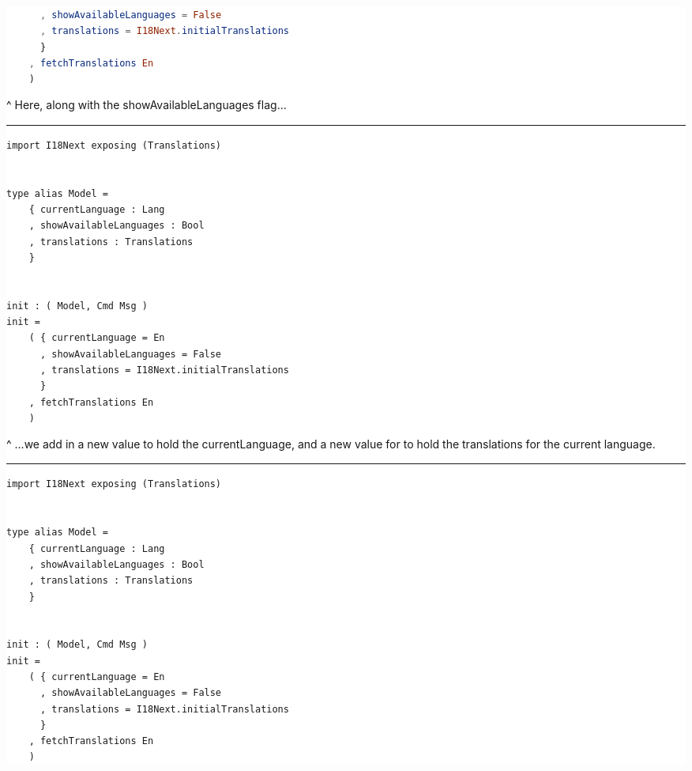 ```elm
      , showAvailableLanguages = False
      , translations = I18Next.initialTranslations
      }
    , fetchTranslations En
    )
```

^
Here, along with the showAvailableLanguages flag...

---

```elm, [.highlight: 4-8]
import I18Next exposing (Translations)


type alias Model =
    { currentLanguage : Lang
    , showAvailableLanguages : Bool
    , translations : Translations
    }


init : ( Model, Cmd Msg )
init =
    ( { currentLanguage = En
      , showAvailableLanguages = False
      , translations = I18Next.initialTranslations
      }
    , fetchTranslations En
    )
```

^
...we add in a new value to hold the currentLanguage, and a new value for to hold the translations for the current language.

---

```elm, [.highlight: 11-18]
import I18Next exposing (Translations)


type alias Model =
    { currentLanguage : Lang
    , showAvailableLanguages : Bool
    , translations : Translations
    }


init : ( Model, Cmd Msg )
init =
    ( { currentLanguage = En
      , showAvailableLanguages = False
      , translations = I18Next.initialTranslations
      }
    , fetchTranslations En
    )
```
